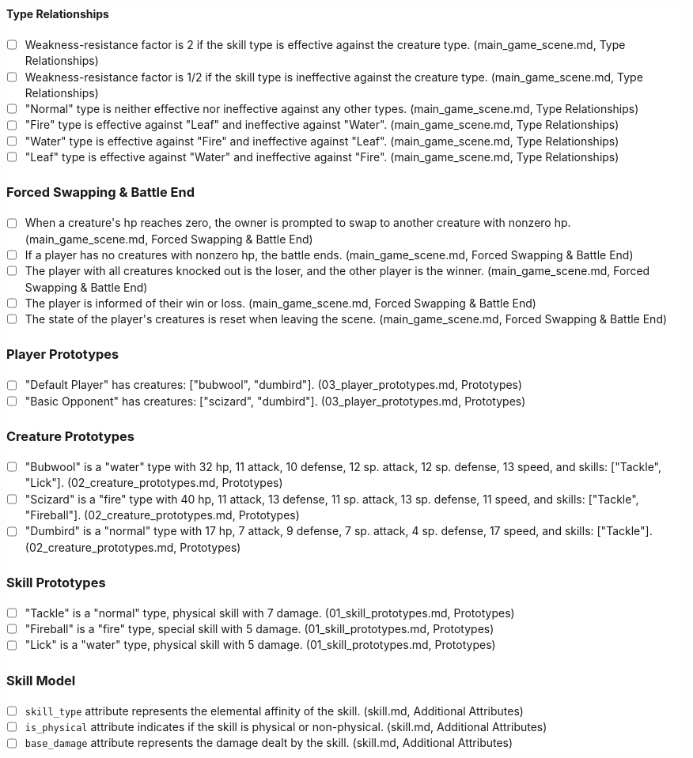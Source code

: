 #### Type Relationships
- [ ] Weakness-resistance factor is 2 if the skill type is effective against the creature type. (main_game_scene.md, Type Relationships)
- [ ] Weakness-resistance factor is 1/2 if the skill type is ineffective against the creature type. (main_game_scene.md, Type Relationships)
- [ ] "Normal" type is neither effective nor ineffective against any other types. (main_game_scene.md, Type Relationships)
- [ ] "Fire" type is effective against "Leaf" and ineffective against "Water". (main_game_scene.md, Type Relationships)
- [ ] "Water" type is effective against "Fire" and ineffective against "Leaf". (main_game_scene.md, Type Relationships)
- [ ] "Leaf" type is effective against "Water" and ineffective against "Fire". (main_game_scene.md, Type Relationships)

### Forced Swapping & Battle End
- [ ] When a creature's hp reaches zero, the owner is prompted to swap to another creature with nonzero hp. (main_game_scene.md, Forced Swapping & Battle End)
- [ ] If a player has no creatures with nonzero hp, the battle ends. (main_game_scene.md, Forced Swapping & Battle End)
- [ ] The player with all creatures knocked out is the loser, and the other player is the winner. (main_game_scene.md, Forced Swapping & Battle End)
- [ ] The player is informed of their win or loss. (main_game_scene.md, Forced Swapping & Battle End)
- [ ] The state of the player's creatures is reset when leaving the scene. (main_game_scene.md, Forced Swapping & Battle End)

### Player Prototypes
- [ ] "Default Player" has creatures: ["bubwool", "dumbird"]. (03_player_prototypes.md, Prototypes)
- [ ] "Basic Opponent" has creatures: ["scizard", "dumbird"]. (03_player_prototypes.md, Prototypes)

### Creature Prototypes
- [ ] "Bubwool" is a "water" type with 32 hp, 11 attack, 10 defense, 12 sp. attack, 12 sp. defense, 13 speed, and skills: ["Tackle", "Lick"]. (02_creature_prototypes.md, Prototypes)
- [ ] "Scizard" is a "fire" type with 40 hp, 11 attack, 13 defense, 11 sp. attack, 13 sp. defense, 11 speed, and skills: ["Tackle", "Fireball"]. (02_creature_prototypes.md, Prototypes)
- [ ] "Dumbird" is a "normal" type with 17 hp, 7 attack, 9 defense, 7 sp. attack, 4 sp. defense, 17 speed, and skills: ["Tackle"]. (02_creature_prototypes.md, Prototypes)

### Skill Prototypes
- [ ] "Tackle" is a "normal" type, physical skill with 7 damage. (01_skill_prototypes.md, Prototypes)
- [ ] "Fireball" is a "fire" type, special skill with 5 damage. (01_skill_prototypes.md, Prototypes)
- [ ] "Lick" is a "water" type, physical skill with 5 damage. (01_skill_prototypes.md, Prototypes)

### Skill Model
- [ ] `skill_type` attribute represents the elemental affinity of the skill. (skill.md, Additional Attributes)
- [ ] `is_physical` attribute indicates if the skill is physical or non-physical. (skill.md, Additional Attributes)
- [ ] `base_damage` attribute represents the damage dealt by the skill. (skill.md, Additional Attributes)
